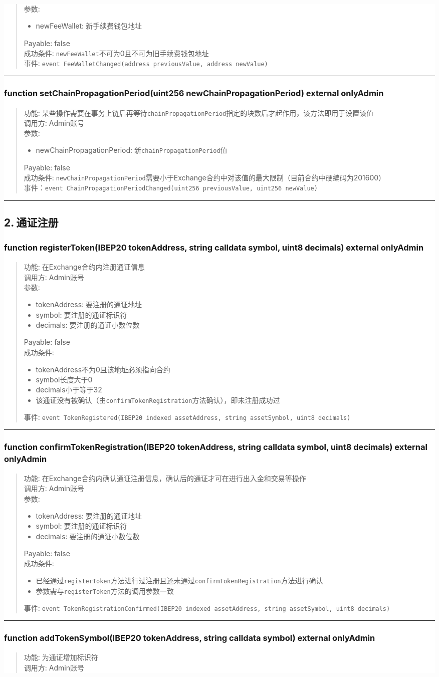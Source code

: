 > 参数:  
> - newFeeWallet: 新手续费钱包地址  
> 
> Payable: false  
> 成功条件: `newFeeWallet`不可为0且不可为旧手续费钱包地址  
> 事件: `event FeeWalletChanged(address previousValue, address newValue)`
***
### **function setChainPropagationPeriod(uint256 newChainPropagationPeriod) external onlyAdmin**
> 功能: 某些操作需要在事务上链后再等待`chainPropagationPeriod`指定的块数后才起作用，该方法即用于设置该值  
> 调用方: Admin账号  
> 参数:  
> - newChainPropagationPeriod: 新`chainPropagationPeriod`值  
> 
> Payable: false  
> 成功条件: `newChainPropagationPeriod`需要小于Exchange合约中对该值的最大限制（目前合约中硬编码为201600）  
> 事件：`event ChainPropagationPeriodChanged(uint256 previousValue, uint256 newValue)`
***
## **2. 通证注册**
### **function registerToken(IBEP20 tokenAddress, string calldata symbol, uint8 decimals) external onlyAdmin**
> 功能: 在Exchange合约内注册通证信息  
> 调用方: Admin账号  
> 参数:
> - tokenAddress: 要注册的通证地址  
> - symbol: 要注册的通证标识符  
> - decimals: 要注册的通证小数位数  
> 
> Payable: false  
> 成功条件:
> - tokenAddress不为0且该地址必须指向合约  
> - symbol长度大于0  
> - decimals小于等于32  
> - 该通证没有被确认（由`confirmTokenRegistration`方法确认），即未注册成功过  
> 
> 事件: `event TokenRegistered(IBEP20 indexed assetAddress, string assetSymbol, uint8 decimals)`
***
### **function confirmTokenRegistration(IBEP20 tokenAddress, string calldata symbol, uint8 decimals) external onlyAdmin**
> 功能: 在Exchange合约内确认通证注册信息，确认后的通证才可在进行出入金和交易等操作  
> 调用方: Admin账号  
> 参数:  
> - tokenAddress: 要注册的通证地址  
> - symbol: 要注册的通证标识符  
> - decimals: 要注册的通证小数位数  
> 
> Payable: false  
> 成功条件:
> - 已经通过`registerToken`方法进行过注册且还未通过`confirmTokenRegistration`方法进行确认  
> - 参数需与`registerToken`方法的调用参数一致 
>  
> 事件: `event TokenRegistrationConfirmed(IBEP20 indexed assetAddress, string assetSymbol, uint8 decimals)`
***
### **function addTokenSymbol(IBEP20 tokenAddress, string calldata symbol) external onlyAdmin**
> 功能: 为通证增加标识符  
> 调用方: Admin账号  